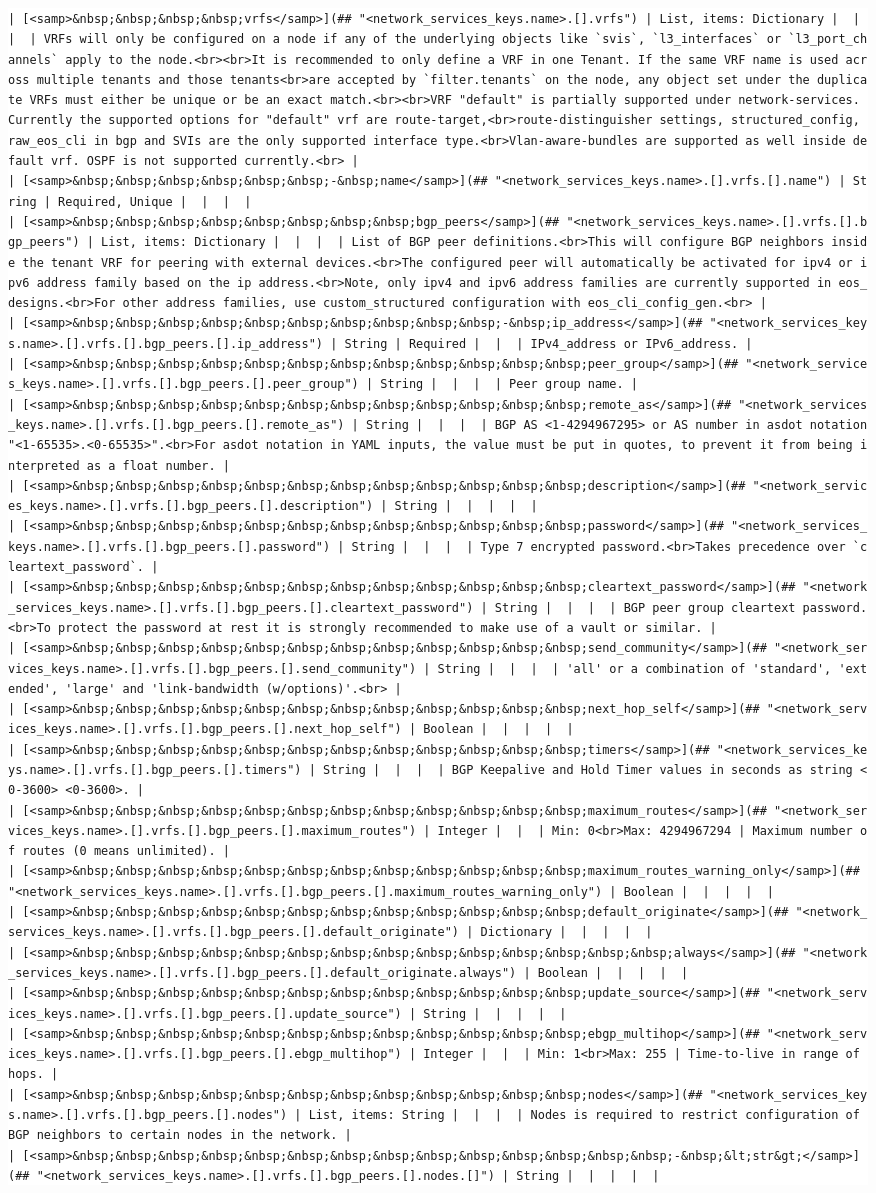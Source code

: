     | [<samp>&nbsp;&nbsp;&nbsp;&nbsp;vrfs</samp>](## "<network_services_keys.name>.[].vrfs") | List, items: Dictionary |  |  |  | VRFs will only be configured on a node if any of the underlying objects like `svis`, `l3_interfaces` or `l3_port_channels` apply to the node.<br><br>It is recommended to only define a VRF in one Tenant. If the same VRF name is used across multiple tenants and those tenants<br>are accepted by `filter.tenants` on the node, any object set under the duplicate VRFs must either be unique or be an exact match.<br><br>VRF "default" is partially supported under network-services. Currently the supported options for "default" vrf are route-target,<br>route-distinguisher settings, structured_config, raw_eos_cli in bgp and SVIs are the only supported interface type.<br>Vlan-aware-bundles are supported as well inside default vrf. OSPF is not supported currently.<br> |
    | [<samp>&nbsp;&nbsp;&nbsp;&nbsp;&nbsp;&nbsp;-&nbsp;name</samp>](## "<network_services_keys.name>.[].vrfs.[].name") | String | Required, Unique |  |  |  |
    | [<samp>&nbsp;&nbsp;&nbsp;&nbsp;&nbsp;&nbsp;&nbsp;&nbsp;bgp_peers</samp>](## "<network_services_keys.name>.[].vrfs.[].bgp_peers") | List, items: Dictionary |  |  |  | List of BGP peer definitions.<br>This will configure BGP neighbors inside the tenant VRF for peering with external devices.<br>The configured peer will automatically be activated for ipv4 or ipv6 address family based on the ip address.<br>Note, only ipv4 and ipv6 address families are currently supported in eos_designs.<br>For other address families, use custom_structured configuration with eos_cli_config_gen.<br> |
    | [<samp>&nbsp;&nbsp;&nbsp;&nbsp;&nbsp;&nbsp;&nbsp;&nbsp;&nbsp;&nbsp;-&nbsp;ip_address</samp>](## "<network_services_keys.name>.[].vrfs.[].bgp_peers.[].ip_address") | String | Required |  |  | IPv4_address or IPv6_address. |
    | [<samp>&nbsp;&nbsp;&nbsp;&nbsp;&nbsp;&nbsp;&nbsp;&nbsp;&nbsp;&nbsp;&nbsp;&nbsp;peer_group</samp>](## "<network_services_keys.name>.[].vrfs.[].bgp_peers.[].peer_group") | String |  |  |  | Peer group name. |
    | [<samp>&nbsp;&nbsp;&nbsp;&nbsp;&nbsp;&nbsp;&nbsp;&nbsp;&nbsp;&nbsp;&nbsp;&nbsp;remote_as</samp>](## "<network_services_keys.name>.[].vrfs.[].bgp_peers.[].remote_as") | String |  |  |  | BGP AS <1-4294967295> or AS number in asdot notation "<1-65535>.<0-65535>".<br>For asdot notation in YAML inputs, the value must be put in quotes, to prevent it from being interpreted as a float number. |
    | [<samp>&nbsp;&nbsp;&nbsp;&nbsp;&nbsp;&nbsp;&nbsp;&nbsp;&nbsp;&nbsp;&nbsp;&nbsp;description</samp>](## "<network_services_keys.name>.[].vrfs.[].bgp_peers.[].description") | String |  |  |  |  |
    | [<samp>&nbsp;&nbsp;&nbsp;&nbsp;&nbsp;&nbsp;&nbsp;&nbsp;&nbsp;&nbsp;&nbsp;&nbsp;password</samp>](## "<network_services_keys.name>.[].vrfs.[].bgp_peers.[].password") | String |  |  |  | Type 7 encrypted password.<br>Takes precedence over `cleartext_password`. |
    | [<samp>&nbsp;&nbsp;&nbsp;&nbsp;&nbsp;&nbsp;&nbsp;&nbsp;&nbsp;&nbsp;&nbsp;&nbsp;cleartext_password</samp>](## "<network_services_keys.name>.[].vrfs.[].bgp_peers.[].cleartext_password") | String |  |  |  | BGP peer group cleartext password.<br>To protect the password at rest it is strongly recommended to make use of a vault or similar. |
    | [<samp>&nbsp;&nbsp;&nbsp;&nbsp;&nbsp;&nbsp;&nbsp;&nbsp;&nbsp;&nbsp;&nbsp;&nbsp;send_community</samp>](## "<network_services_keys.name>.[].vrfs.[].bgp_peers.[].send_community") | String |  |  |  | 'all' or a combination of 'standard', 'extended', 'large' and 'link-bandwidth (w/options)'.<br> |
    | [<samp>&nbsp;&nbsp;&nbsp;&nbsp;&nbsp;&nbsp;&nbsp;&nbsp;&nbsp;&nbsp;&nbsp;&nbsp;next_hop_self</samp>](## "<network_services_keys.name>.[].vrfs.[].bgp_peers.[].next_hop_self") | Boolean |  |  |  |  |
    | [<samp>&nbsp;&nbsp;&nbsp;&nbsp;&nbsp;&nbsp;&nbsp;&nbsp;&nbsp;&nbsp;&nbsp;&nbsp;timers</samp>](## "<network_services_keys.name>.[].vrfs.[].bgp_peers.[].timers") | String |  |  |  | BGP Keepalive and Hold Timer values in seconds as string <0-3600> <0-3600>. |
    | [<samp>&nbsp;&nbsp;&nbsp;&nbsp;&nbsp;&nbsp;&nbsp;&nbsp;&nbsp;&nbsp;&nbsp;&nbsp;maximum_routes</samp>](## "<network_services_keys.name>.[].vrfs.[].bgp_peers.[].maximum_routes") | Integer |  |  | Min: 0<br>Max: 4294967294 | Maximum number of routes (0 means unlimited). |
    | [<samp>&nbsp;&nbsp;&nbsp;&nbsp;&nbsp;&nbsp;&nbsp;&nbsp;&nbsp;&nbsp;&nbsp;&nbsp;maximum_routes_warning_only</samp>](## "<network_services_keys.name>.[].vrfs.[].bgp_peers.[].maximum_routes_warning_only") | Boolean |  |  |  |  |
    | [<samp>&nbsp;&nbsp;&nbsp;&nbsp;&nbsp;&nbsp;&nbsp;&nbsp;&nbsp;&nbsp;&nbsp;&nbsp;default_originate</samp>](## "<network_services_keys.name>.[].vrfs.[].bgp_peers.[].default_originate") | Dictionary |  |  |  |  |
    | [<samp>&nbsp;&nbsp;&nbsp;&nbsp;&nbsp;&nbsp;&nbsp;&nbsp;&nbsp;&nbsp;&nbsp;&nbsp;&nbsp;&nbsp;always</samp>](## "<network_services_keys.name>.[].vrfs.[].bgp_peers.[].default_originate.always") | Boolean |  |  |  |  |
    | [<samp>&nbsp;&nbsp;&nbsp;&nbsp;&nbsp;&nbsp;&nbsp;&nbsp;&nbsp;&nbsp;&nbsp;&nbsp;update_source</samp>](## "<network_services_keys.name>.[].vrfs.[].bgp_peers.[].update_source") | String |  |  |  |  |
    | [<samp>&nbsp;&nbsp;&nbsp;&nbsp;&nbsp;&nbsp;&nbsp;&nbsp;&nbsp;&nbsp;&nbsp;&nbsp;ebgp_multihop</samp>](## "<network_services_keys.name>.[].vrfs.[].bgp_peers.[].ebgp_multihop") | Integer |  |  | Min: 1<br>Max: 255 | Time-to-live in range of hops. |
    | [<samp>&nbsp;&nbsp;&nbsp;&nbsp;&nbsp;&nbsp;&nbsp;&nbsp;&nbsp;&nbsp;&nbsp;&nbsp;nodes</samp>](## "<network_services_keys.name>.[].vrfs.[].bgp_peers.[].nodes") | List, items: String |  |  |  | Nodes is required to restrict configuration of BGP neighbors to certain nodes in the network. |
    | [<samp>&nbsp;&nbsp;&nbsp;&nbsp;&nbsp;&nbsp;&nbsp;&nbsp;&nbsp;&nbsp;&nbsp;&nbsp;&nbsp;&nbsp;-&nbsp;&lt;str&gt;</samp>](## "<network_services_keys.name>.[].vrfs.[].bgp_peers.[].nodes.[]") | String |  |  |  |  |